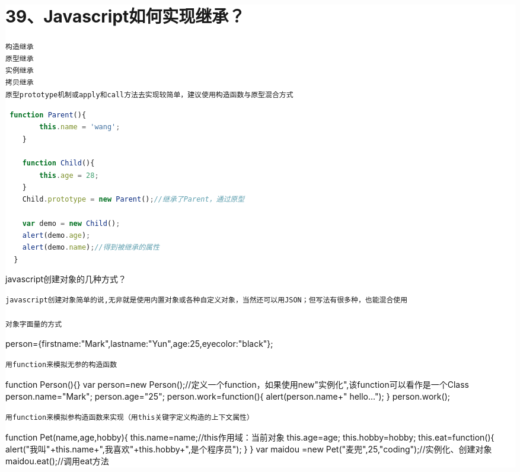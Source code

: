 # 39、Javascript如何实现继承？

    构造继承
    原型继承
    实例继承
    拷贝继承
    原型prototype机制或apply和call方法去实现较简单，建议使用构造函数与原型混合方式
```javascript
 function Parent(){
        this.name = 'wang';
    }

    function Child(){
        this.age = 28;
    }
    Child.prototype = new Parent();//继承了Parent，通过原型

    var demo = new Child();
    alert(demo.age);
    alert(demo.name);//得到被继承的属性
  }
```

javascript创建对象的几种方式？

    javascript创建对象简单的说,无非就是使用内置对象或各种自定义对象，当然还可以用JSON；但写法有很多种，也能混合使用

    对象字面量的方式

person={firstname:"Mark",lastname:"Yun",age:25,eyecolor:"black"};

    用function来模拟无参的构造函数

 function Person(){}
    var person=new Person();//定义一个function，如果使用new"实例化",该function可以看作是一个Class
        person.name="Mark";
        person.age="25";
        person.work=function(){
        alert(person.name+" hello...");
    }
person.work();

    用function来模拟参构造函数来实现（用this关键字定义构造的上下文属性）

function Pet(name,age,hobby){
       this.name=name;//this作用域：当前对象
       this.age=age;
       this.hobby=hobby;
       this.eat=function(){
          alert("我叫"+this.name+",我喜欢"+this.hobby+",是个程序员");
       }
    }
    var maidou =new Pet("麦兜",25,"coding");//实例化、创建对象
    maidou.eat();//调用eat方法
